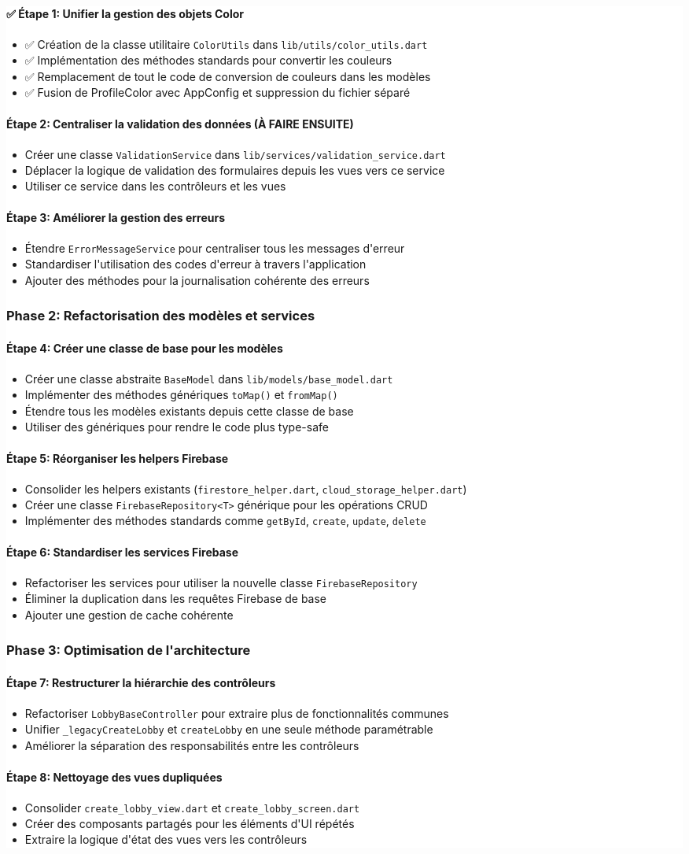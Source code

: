 #### ✅ Étape 1: Unifier la gestion des objets Color

- ✅ Création de la classe utilitaire `ColorUtils` dans `lib/utils/color_utils.dart`
- ✅ Implémentation des méthodes standards pour convertir les couleurs
- ✅ Remplacement de tout le code de conversion de couleurs dans les modèles
- ✅ Fusion de ProfileColor avec AppConfig et suppression du fichier séparé

#### Étape 2: Centraliser la validation des données (À FAIRE ENSUITE)

- Créer une classe `ValidationService` dans `lib/services/validation_service.dart`
- Déplacer la logique de validation des formulaires depuis les vues vers ce service
- Utiliser ce service dans les contrôleurs et les vues

#### Étape 3: Améliorer la gestion des erreurs

- Étendre `ErrorMessageService` pour centraliser tous les messages d'erreur
- Standardiser l'utilisation des codes d'erreur à travers l'application
- Ajouter des méthodes pour la journalisation cohérente des erreurs

### Phase 2: Refactorisation des modèles et services

#### Étape 4: Créer une classe de base pour les modèles

- Créer une classe abstraite `BaseModel` dans `lib/models/base_model.dart`
- Implémenter des méthodes génériques `toMap()` et `fromMap()`
- Étendre tous les modèles existants depuis cette classe de base
- Utiliser des génériques pour rendre le code plus type-safe

#### Étape 5: Réorganiser les helpers Firebase

- Consolider les helpers existants (`firestore_helper.dart`, `cloud_storage_helper.dart`)
- Créer une classe `FirebaseRepository<T>` générique pour les opérations CRUD
- Implémenter des méthodes standards comme `getById`, `create`, `update`, `delete`

#### Étape 6: Standardiser les services Firebase

- Refactoriser les services pour utiliser la nouvelle classe `FirebaseRepository`
- Éliminer la duplication dans les requêtes Firebase de base
- Ajouter une gestion de cache cohérente

### Phase 3: Optimisation de l'architecture

#### Étape 7: Restructurer la hiérarchie des contrôleurs

- Refactoriser `LobbyBaseController` pour extraire plus de fonctionnalités communes
- Unifier `_legacyCreateLobby` et `createLobby` en une seule méthode paramétrable
- Améliorer la séparation des responsabilités entre les contrôleurs

#### Étape 8: Nettoyage des vues dupliquées

- Consolider `create_lobby_view.dart` et `create_lobby_screen.dart`
- Créer des composants partagés pour les éléments d'UI répétés
- Extraire la logique d'état des vues vers les contrôleurs
